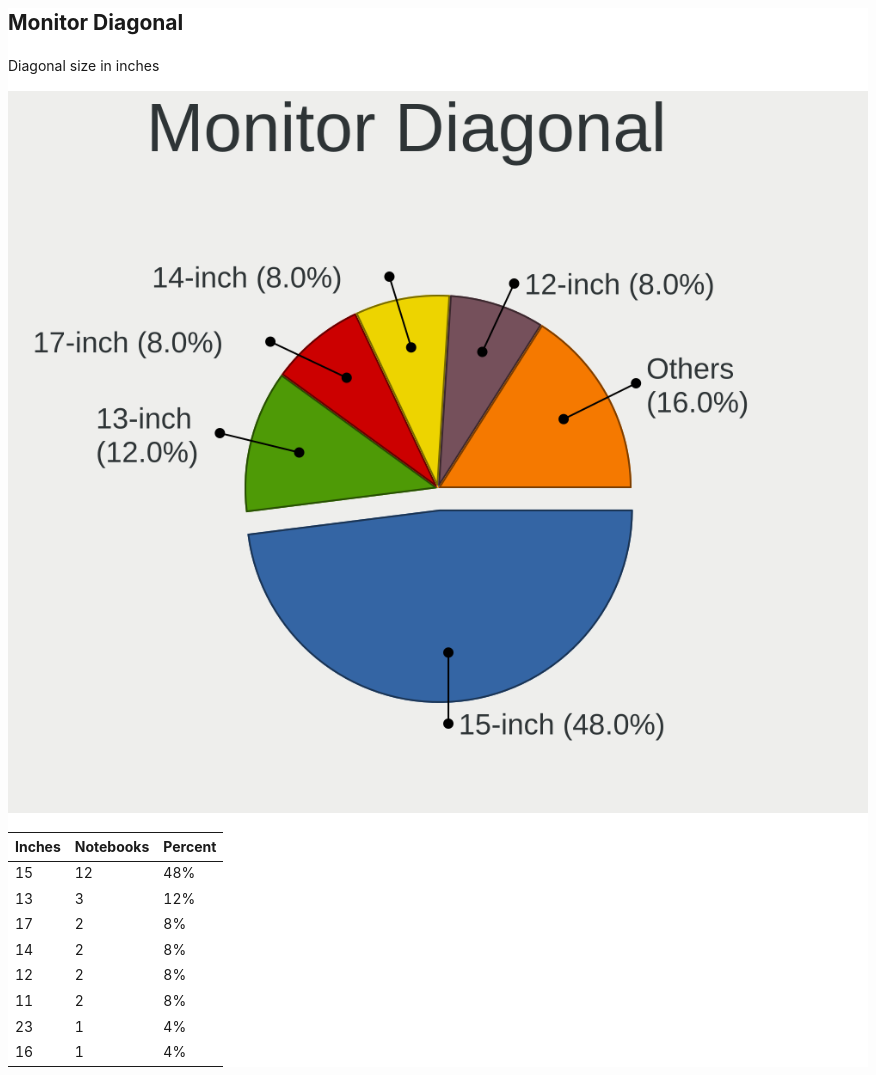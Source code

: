 Monitor Diagonal
----------------

Diagonal size in inches

![Monitor Diagonal](./images/pie_chart_bsd/mon_diagonal.svg)


| Inches | Notebooks | Percent |
|--------|-----------|---------|
| 15     | 12        | 48%     |
| 13     | 3         | 12%     |
| 17     | 2         | 8%      |
| 14     | 2         | 8%      |
| 12     | 2         | 8%      |
| 11     | 2         | 8%      |
| 23     | 1         | 4%      |
| 16     | 1         | 4%      |
